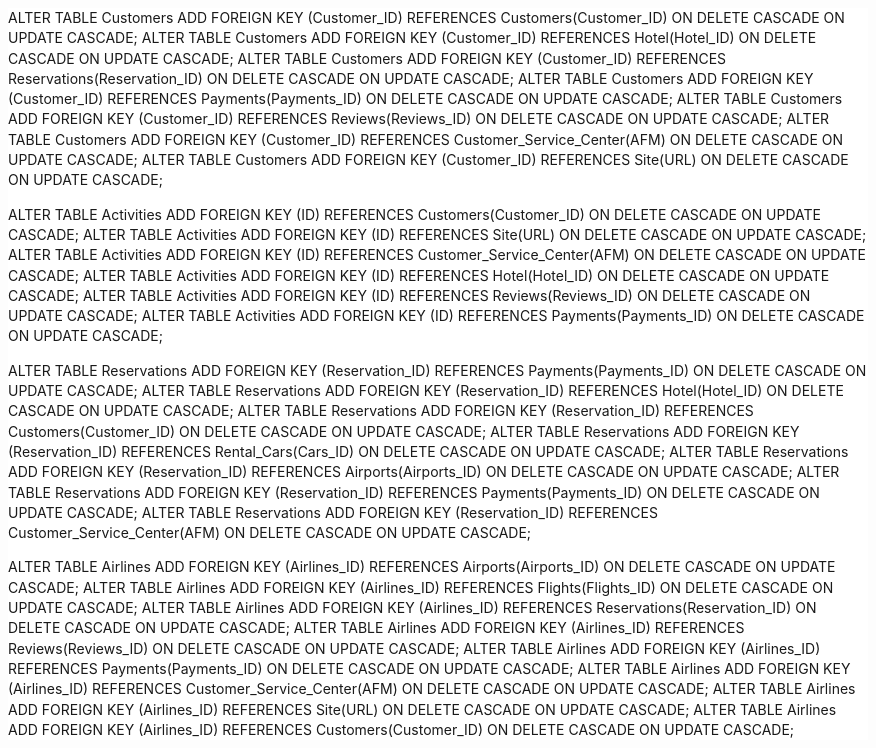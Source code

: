 ALTER TABLE Customers ADD FOREIGN KEY (Customer_ID) REFERENCES Customers(Customer_ID) ON DELETE CASCADE ON UPDATE CASCADE;
ALTER TABLE Customers ADD FOREIGN KEY (Customer_ID) REFERENCES Hotel(Hotel_ID) ON DELETE CASCADE ON UPDATE CASCADE;
ALTER TABLE Customers ADD FOREIGN KEY (Customer_ID) REFERENCES Reservations(Reservation_ID) ON DELETE CASCADE ON UPDATE CASCADE;
ALTER TABLE Customers ADD FOREIGN KEY (Customer_ID) REFERENCES Payments(Payments_ID) ON DELETE CASCADE ON UPDATE CASCADE;
ALTER TABLE Customers ADD FOREIGN KEY (Customer_ID) REFERENCES Reviews(Reviews_ID) ON DELETE CASCADE ON UPDATE CASCADE;
ALTER TABLE Customers ADD FOREIGN KEY (Customer_ID) REFERENCES Customer_Service_Center(AFM) ON DELETE CASCADE ON UPDATE CASCADE;
ALTER TABLE Customers ADD FOREIGN KEY (Customer_ID) REFERENCES Site(URL) ON DELETE CASCADE ON UPDATE CASCADE;

ALTER TABLE Activities ADD FOREIGN KEY (ID) REFERENCES Customers(Customer_ID) ON DELETE CASCADE ON UPDATE CASCADE;
ALTER TABLE Activities ADD FOREIGN KEY (ID) REFERENCES Site(URL) ON DELETE CASCADE ON UPDATE CASCADE;
ALTER TABLE Activities ADD FOREIGN KEY (ID) REFERENCES Customer_Service_Center(AFM) ON DELETE CASCADE ON UPDATE CASCADE;
ALTER TABLE Activities ADD FOREIGN KEY (ID) REFERENCES Hotel(Hotel_ID) ON DELETE CASCADE ON UPDATE CASCADE;
ALTER TABLE Activities ADD FOREIGN KEY (ID) REFERENCES Reviews(Reviews_ID) ON DELETE CASCADE ON UPDATE CASCADE;
ALTER TABLE Activities ADD FOREIGN KEY (ID) REFERENCES Payments(Payments_ID) ON DELETE CASCADE ON UPDATE CASCADE;

ALTER TABLE Reservations ADD FOREIGN KEY (Reservation_ID) REFERENCES Payments(Payments_ID) ON DELETE CASCADE ON UPDATE CASCADE;
ALTER TABLE Reservations ADD FOREIGN KEY (Reservation_ID) REFERENCES Hotel(Hotel_ID) ON DELETE CASCADE ON UPDATE CASCADE;
ALTER TABLE Reservations ADD FOREIGN KEY (Reservation_ID) REFERENCES Customers(Customer_ID) ON DELETE CASCADE ON UPDATE CASCADE;
ALTER TABLE Reservations ADD FOREIGN KEY (Reservation_ID) REFERENCES Rental_Cars(Cars_ID) ON DELETE CASCADE ON UPDATE CASCADE;
ALTER TABLE Reservations ADD FOREIGN KEY (Reservation_ID) REFERENCES Airports(Airports_ID) ON DELETE CASCADE ON UPDATE CASCADE;
ALTER TABLE Reservations ADD FOREIGN KEY (Reservation_ID) REFERENCES Payments(Payments_ID) ON DELETE CASCADE ON UPDATE CASCADE;
ALTER TABLE Reservations ADD FOREIGN KEY (Reservation_ID) REFERENCES Customer_Service_Center(AFM) ON DELETE CASCADE ON UPDATE CASCADE;

ALTER TABLE Airlines ADD FOREIGN KEY (Airlines_ID) REFERENCES Airports(Airports_ID) ON DELETE CASCADE ON UPDATE CASCADE;
ALTER TABLE Airlines ADD FOREIGN KEY (Airlines_ID) REFERENCES Flights(Flights_ID) ON DELETE CASCADE ON UPDATE CASCADE;
ALTER TABLE Airlines ADD FOREIGN KEY (Airlines_ID) REFERENCES Reservations(Reservation_ID) ON DELETE CASCADE ON UPDATE CASCADE;
ALTER TABLE Airlines ADD FOREIGN KEY (Airlines_ID) REFERENCES Reviews(Reviews_ID) ON DELETE CASCADE ON UPDATE CASCADE;
ALTER TABLE Airlines ADD FOREIGN KEY (Airlines_ID) REFERENCES Payments(Payments_ID) ON DELETE CASCADE ON UPDATE CASCADE;
ALTER TABLE Airlines ADD FOREIGN KEY (Airlines_ID) REFERENCES Customer_Service_Center(AFM) ON DELETE CASCADE ON UPDATE CASCADE;
ALTER TABLE Airlines ADD FOREIGN KEY (Airlines_ID) REFERENCES Site(URL) ON DELETE CASCADE ON UPDATE CASCADE;
ALTER TABLE Airlines ADD FOREIGN KEY (Airlines_ID) REFERENCES  Customers(Customer_ID) ON DELETE CASCADE ON UPDATE CASCADE;

